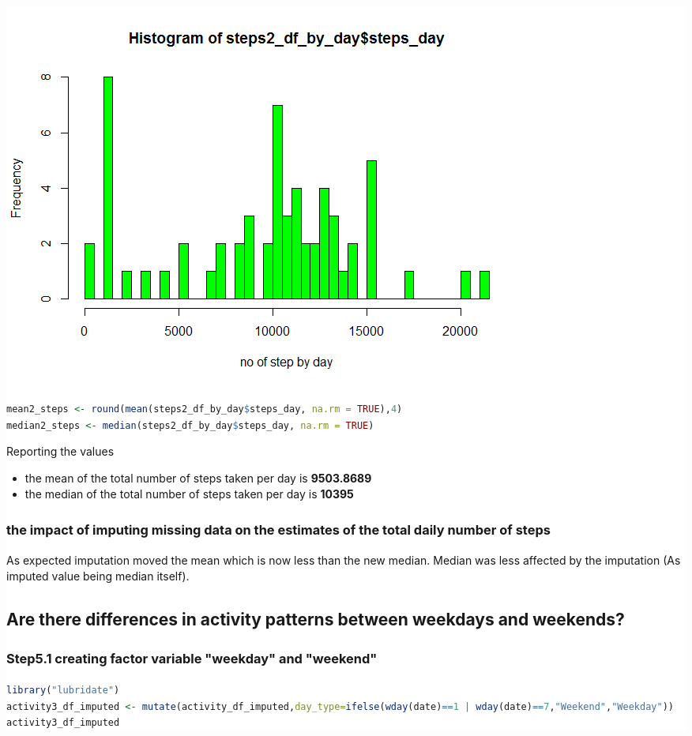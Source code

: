 ![](PA1_template_files/figure-html/Step4_4-1.png) 

```r
mean2_steps <- round(mean(steps2_df_by_day$steps_day, na.rm = TRUE),4)
median2_steps <- median(steps2_df_by_day$steps_day, na.rm = TRUE)
```
Reporting the values
- the mean of the total number of steps taken per day is **9503.8689**  
- the median of the total number of steps taken per day  is **10395**

### the impact of imputing missing data on the estimates of the total daily number of steps
As expected imputation moved the mean which is now less than the new median.
Median was less affected by the imputation (As imputed value being median itself).


## Are there differences in activity patterns between weekdays and weekends?

### Step5.1 creating factor variable "weekday" and "weekend"


```r
library("lubridate")
activity3_df_imputed <- mutate(activity_df_imputed,day_type=ifelse(wday(date)==1 | wday(date)==7,"Weekend","Weekday"))
activity3_df_imputed
```
